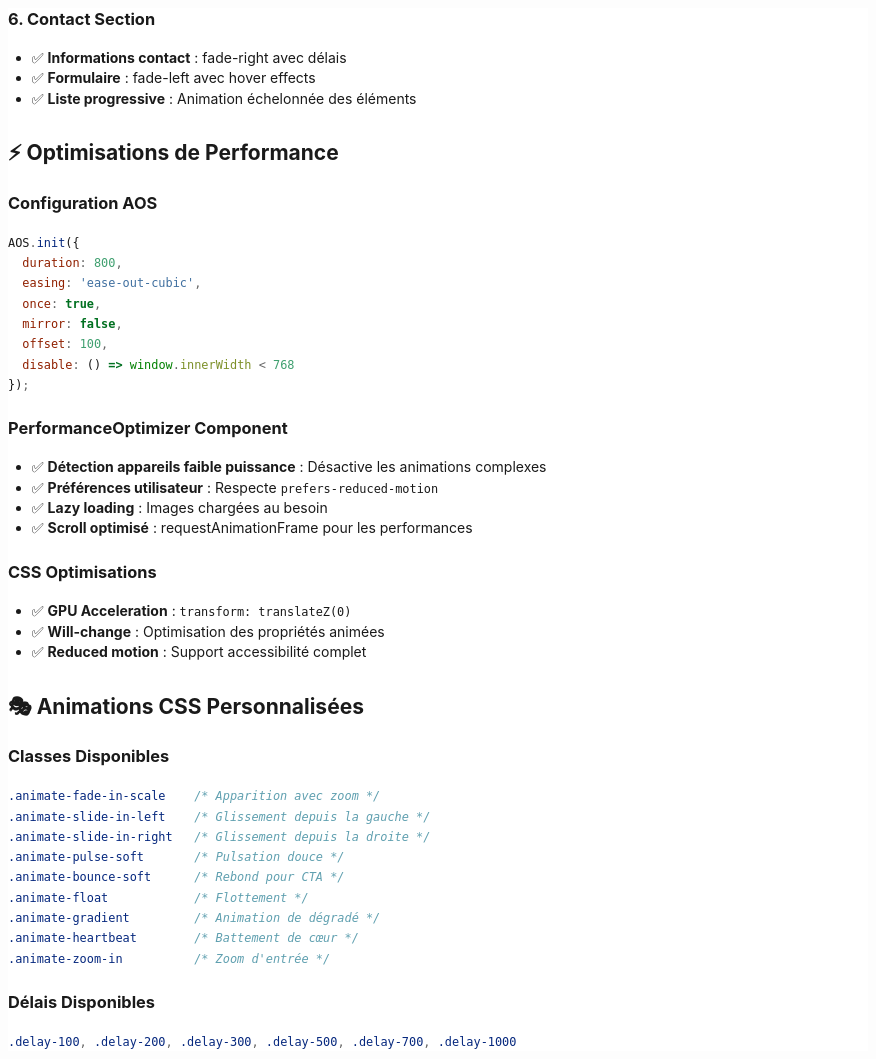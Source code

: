 ### 6. Contact Section
- ✅ **Informations contact** : fade-right avec délais
- ✅ **Formulaire** : fade-left avec hover effects
- ✅ **Liste progressive** : Animation échelonnée des éléments

## ⚡ Optimisations de Performance

### Configuration AOS
```javascript
AOS.init({
  duration: 800,
  easing: 'ease-out-cubic',
  once: true,
  mirror: false,
  offset: 100,
  disable: () => window.innerWidth < 768
});
```

### PerformanceOptimizer Component
- ✅ **Détection appareils faible puissance** : Désactive les animations complexes
- ✅ **Préférences utilisateur** : Respecte `prefers-reduced-motion`
- ✅ **Lazy loading** : Images chargées au besoin
- ✅ **Scroll optimisé** : requestAnimationFrame pour les performances

### CSS Optimisations
- ✅ **GPU Acceleration** : `transform: translateZ(0)`
- ✅ **Will-change** : Optimisation des propriétés animées
- ✅ **Reduced motion** : Support accessibilité complet

## 🎭 Animations CSS Personnalisées

### Classes Disponibles
```css
.animate-fade-in-scale    /* Apparition avec zoom */
.animate-slide-in-left    /* Glissement depuis la gauche */
.animate-slide-in-right   /* Glissement depuis la droite */
.animate-pulse-soft       /* Pulsation douce */
.animate-bounce-soft      /* Rebond pour CTA */
.animate-float            /* Flottement */
.animate-gradient         /* Animation de dégradé */
.animate-heartbeat        /* Battement de cœur */
.animate-zoom-in          /* Zoom d'entrée */
```

### Délais Disponibles
```css
.delay-100, .delay-200, .delay-300, .delay-500, .delay-700, .delay-1000
```
